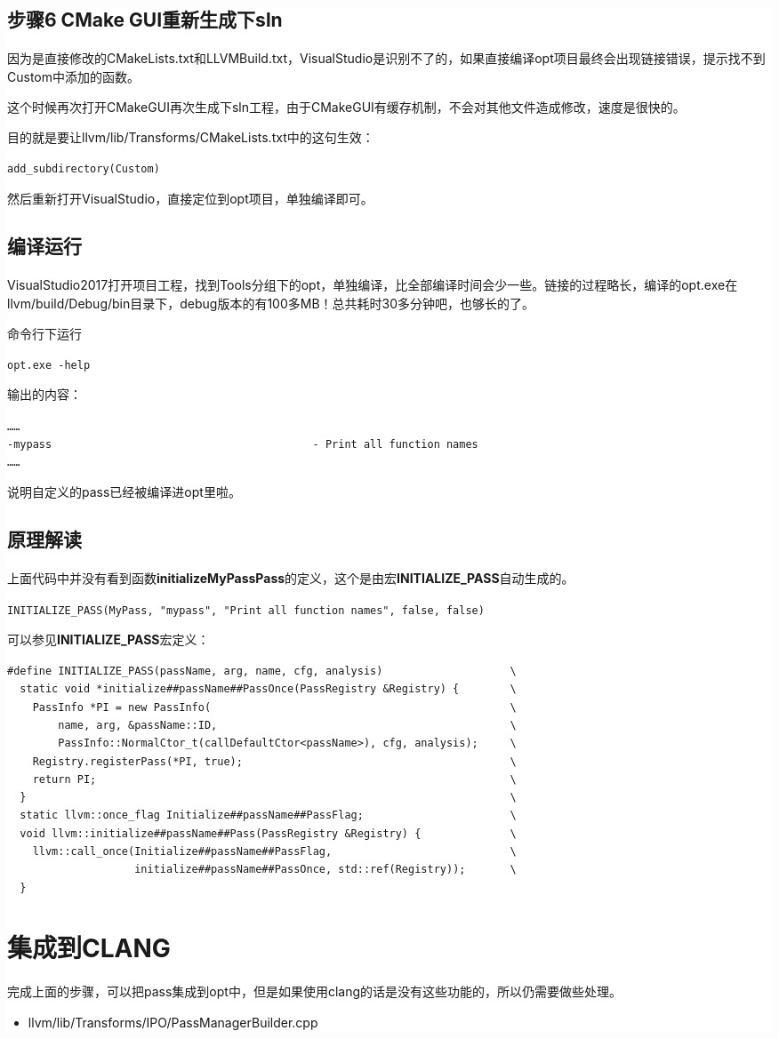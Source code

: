## 步骤6 CMake GUI重新生成下sln
因为是直接修改的CMakeLists.txt和LLVMBuild.txt，VisualStudio是识别不了的，如果直接编译opt项目最终会出现链接错误，提示找不到Custom中添加的函数。

这个时候再次打开CMakeGUI再次生成下sln工程，由于CMakeGUI有缓存机制，不会对其他文件造成修改，速度是很快的。

目的就是要让llvm/lib/Transforms/CMakeLists.txt中的这句生效：
```
add_subdirectory(Custom)
```

然后重新打开VisualStudio，直接定位到opt项目，单独编译即可。

## 编译运行
VisualStudio2017打开项目工程，找到Tools分组下的opt，单独编译，比全部编译时间会少一些。链接的过程略长，编译的opt.exe在llvm/build/Debug/bin目录下，debug版本的有100多MB！总共耗时30多分钟吧，也够长的了。

命令行下运行
```
opt.exe -help
```
输出的内容：
```
……
-mypass                                         - Print all function names
……
```
说明自定义的pass已经被编译进opt里啦。

## 原理解读
上面代码中并没有看到函数**initializeMyPassPass**的定义，这个是由宏**INITIALIZE_PASS**自动生成的。
```
INITIALIZE_PASS(MyPass, "mypass", "Print all function names", false, false)
```
可以参见**INITIALIZE_PASS**宏定义：
```
#define INITIALIZE_PASS(passName, arg, name, cfg, analysis)                    \
  static void *initialize##passName##PassOnce(PassRegistry &Registry) {        \
    PassInfo *PI = new PassInfo(                                               \
        name, arg, &passName::ID,                                              \
        PassInfo::NormalCtor_t(callDefaultCtor<passName>), cfg, analysis);     \
    Registry.registerPass(*PI, true);                                          \
    return PI;                                                                 \
  }                                                                            \
  static llvm::once_flag Initialize##passName##PassFlag;                       \
  void llvm::initialize##passName##Pass(PassRegistry &Registry) {              \
    llvm::call_once(Initialize##passName##PassFlag,                            \
                    initialize##passName##PassOnce, std::ref(Registry));       \
  }
```

# 集成到CLANG
完成上面的步骤，可以把pass集成到opt中，但是如果使用clang的话是没有这些功能的，所以仍需要做些处理。
- llvm/lib/Transforms/IPO/PassManagerBuilder.cpp
